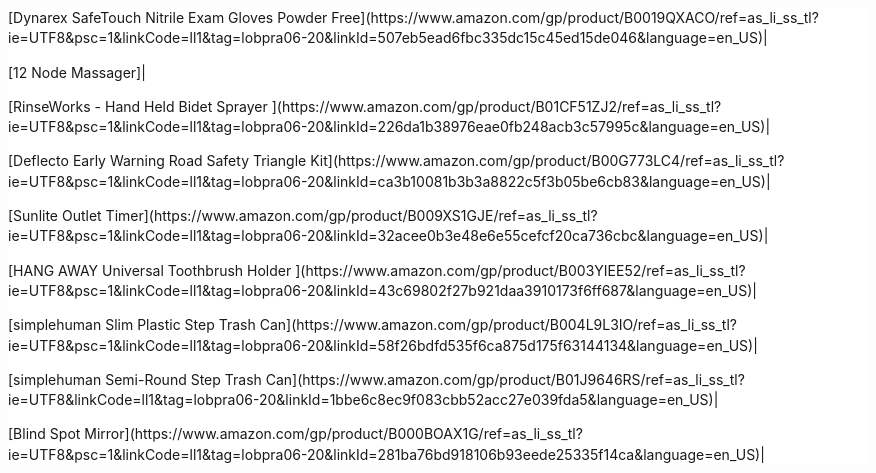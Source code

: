<iframe style="width:120px;height:240px;" marginwidth="0" marginheight="0" scrolling="no" frameborder="0" src="//ws-na.amazon-adsystem.com/widgets/q?ServiceVersion=20070822&OneJS=1&Operation=GetAdHtml&MarketPlace=US&source=ss&ref=as_ss_li_til&ad_type=product_link&tracking_id=lobpra06-20&marketplace=amazon&region=US&placement=B0019QXACO&asins=B0019QXACO&linkId=4a48727f542e5ccced9b4aaa6c7f198f&show_border=true&link_opens_in_new_window=true"></iframe><p>[Dynarex SafeTouch Nitrile Exam Gloves Powder Free](https://www.amazon.com/gp/product/B0019QXACO/ref=as_li_ss_tl?ie=UTF8&psc=1&linkCode=ll1&tag=lobpra06-20&linkId=507eb5ead6fbc335dc15c45ed15de046&language=en_US)|<iframe style="width:120px;height:240px;" marginwidth="0" marginheight="0" scrolling="no" frameborder="0" src="//ws-na.amazon-adsystem.com/widgets/q?ServiceVersion=20070822&OneJS=1&Operation=GetAdHtml&MarketPlace=US&source=ss&ref=as_ss_li_til&ad_type=product_link&tracking_id=lobpra06-20&marketplace=amazon&region=US&placement=B01I6Q7CJG&asins=B01I6Q7CJG&linkId=6b9bb01b159fbc73260fee64defc8d9f&show_border=true&link_opens_in_new_window=true"></iframe><p>[12 Node Massager]|<iframe style="width:120px;height:240px;" marginwidth="0" marginheight="0" scrolling="no" frameborder="0" src="//ws-na.amazon-adsystem.com/widgets/q?ServiceVersion=20070822&OneJS=1&Operation=GetAdHtml&MarketPlace=US&source=ss&ref=as_ss_li_til&ad_type=product_link&tracking_id=lobpra06-20&marketplace=amazon&region=US&placement=B01CF51ZJ2&asins=B01CF51ZJ2&linkId=14b3da687bf1c383b84744f4c8fce265&show_border=true&link_opens_in_new_window=true"></iframe><p>[RinseWorks - Hand Held Bidet Sprayer ](https://www.amazon.com/gp/product/B01CF51ZJ2/ref=as_li_ss_tl?ie=UTF8&psc=1&linkCode=ll1&tag=lobpra06-20&linkId=226da1b38976eae0fb248acb3c57995c&language=en_US)|
<iframe style="width:120px;height:240px;" marginwidth="0" marginheight="0" scrolling="no" frameborder="0" src="//ws-na.amazon-adsystem.com/widgets/q?ServiceVersion=20070822&OneJS=1&Operation=GetAdHtml&MarketPlace=US&source=ss&ref=as_ss_li_til&ad_type=product_link&tracking_id=lobpra06-20&marketplace=amazon&region=US&placement=B00G773LC4&asins=B00G773LC4&linkId=11c64c854cf0c15418972bf8cb7a41e0&show_border=true&link_opens_in_new_window=true"></iframe><p>[Deflecto Early Warning Road Safety Triangle Kit](https://www.amazon.com/gp/product/B00G773LC4/ref=as_li_ss_tl?ie=UTF8&psc=1&linkCode=ll1&tag=lobpra06-20&linkId=ca3b10081b3b3a8822c5f3b05be6cb83&language=en_US)|<iframe style="width:120px;height:240px;" marginwidth="0" marginheight="0" scrolling="no" frameborder="0" src="//ws-na.amazon-adsystem.com/widgets/q?ServiceVersion=20070822&OneJS=1&Operation=GetAdHtml&MarketPlace=US&source=ss&ref=as_ss_li_til&ad_type=product_link&tracking_id=lobpra06-20&marketplace=amazon&region=US&placement=B009XS1GJE&asins=B009XS1GJE&linkId=3069418f07dd4bc585fd4d3f918863c2&show_border=true&link_opens_in_new_window=true"></iframe><p>[Sunlite Outlet Timer](https://www.amazon.com/gp/product/B009XS1GJE/ref=as_li_ss_tl?ie=UTF8&psc=1&linkCode=ll1&tag=lobpra06-20&linkId=32acee0b3e48e6e55cefcf20ca736cbc&language=en_US)|<iframe style="width:120px;height:240px;" marginwidth="0" marginheight="0" scrolling="no" frameborder="0" src="//ws-na.amazon-adsystem.com/widgets/q?ServiceVersion=20070822&OneJS=1&Operation=GetAdHtml&MarketPlace=US&source=ss&ref=as_ss_li_til&ad_type=product_link&tracking_id=lobpra06-20&marketplace=amazon&region=US&placement=B003YIEE52&asins=B003YIEE52&linkId=124c5461e0e0681c05588905d7c311ad&show_border=true&link_opens_in_new_window=true"></iframe><p>[HANG AWAY Universal Toothbrush Holder ](https://www.amazon.com/gp/product/B003YIEE52/ref=as_li_ss_tl?ie=UTF8&psc=1&linkCode=ll1&tag=lobpra06-20&linkId=43c69802f27b921daa3910173f6ff687&language=en_US)|
<iframe style="width:120px;height:240px;" marginwidth="0" marginheight="0" scrolling="no" frameborder="0" src="//ws-na.amazon-adsystem.com/widgets/q?ServiceVersion=20070822&OneJS=1&Operation=GetAdHtml&MarketPlace=US&source=ss&ref=as_ss_li_til&ad_type=product_link&tracking_id=lobpra06-20&marketplace=amazon&region=US&placement=B004L9L3IO&asins=B004L9L3IO&linkId=1279affccc934294f4fb429894256ef0&show_border=true&link_opens_in_new_window=true"></iframe><p>[simplehuman Slim Plastic Step Trash Can](https://www.amazon.com/gp/product/B004L9L3IO/ref=as_li_ss_tl?ie=UTF8&psc=1&linkCode=ll1&tag=lobpra06-20&linkId=58f26bdfd535f6ca875d175f63144134&language=en_US)|<iframe style="width:120px;height:240px;" marginwidth="0" marginheight="0" scrolling="no" frameborder="0" src="//ws-na.amazon-adsystem.com/widgets/q?ServiceVersion=20070822&OneJS=1&Operation=GetAdHtml&MarketPlace=US&source=ss&ref=as_ss_li_til&ad_type=product_link&tracking_id=lobpra06-20&marketplace=amazon&region=US&placement=B01J9646RS&asins=B01J9646RS&linkId=981b24fe8ae45127c33ebab38ff4b08c&show_border=true&link_opens_in_new_window=true"></iframe><p>[simplehuman Semi-Round Step Trash Can](https://www.amazon.com/gp/product/B01J9646RS/ref=as_li_ss_tl?ie=UTF8&linkCode=ll1&tag=lobpra06-20&linkId=1bbe6c8ec9f083cbb52acc27e039fda5&language=en_US)|<iframe style="width:120px;height:240px;" marginwidth="0" marginheight="0" scrolling="no" frameborder="0" src="//ws-na.amazon-adsystem.com/widgets/q?ServiceVersion=20070822&OneJS=1&Operation=GetAdHtml&MarketPlace=US&source=ss&ref=as_ss_li_til&ad_type=product_link&tracking_id=lobpra06-20&marketplace=amazon&region=US&placement=B000BOAX1G&asins=B000BOAX1G&linkId=7464d3ecf1a8b0f44517bc7d87fc0dc0&show_border=true&link_opens_in_new_window=true"></iframe><p>[Blind Spot Mirror](https://www.amazon.com/gp/product/B000BOAX1G/ref=as_li_ss_tl?ie=UTF8&psc=1&linkCode=ll1&tag=lobpra06-20&linkId=281ba76bd918106b93eede25335f14ca&language=en_US)|